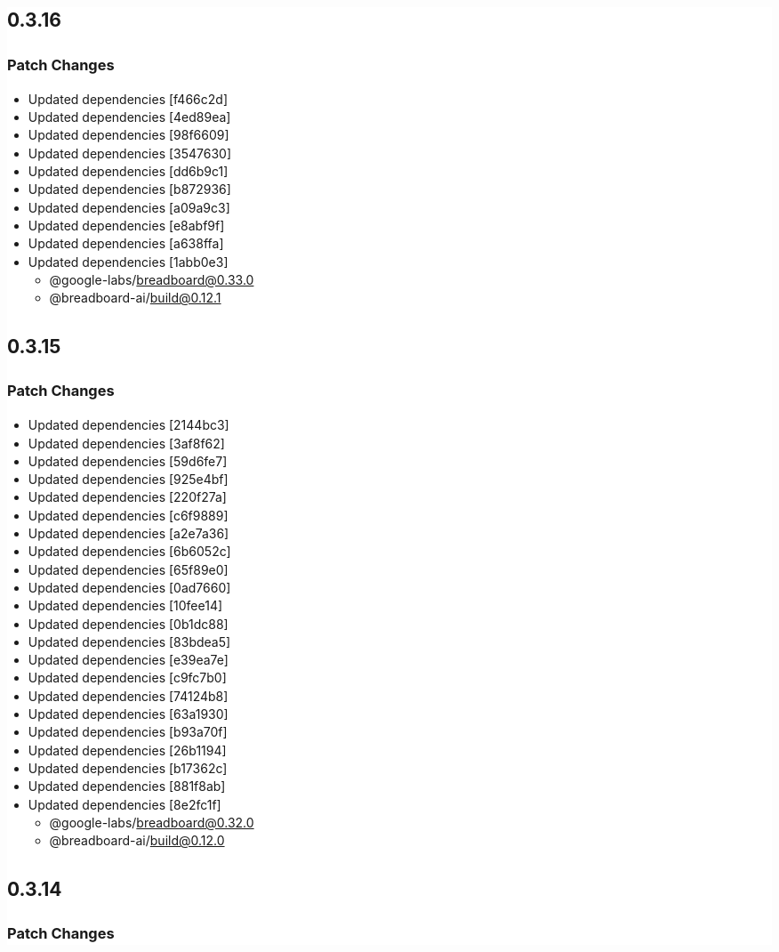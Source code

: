 ## 0.3.16

### Patch Changes

- Updated dependencies [f466c2d]
- Updated dependencies [4ed89ea]
- Updated dependencies [98f6609]
- Updated dependencies [3547630]
- Updated dependencies [dd6b9c1]
- Updated dependencies [b872936]
- Updated dependencies [a09a9c3]
- Updated dependencies [e8abf9f]
- Updated dependencies [a638ffa]
- Updated dependencies [1abb0e3]
  - @google-labs/breadboard@0.33.0
  - @breadboard-ai/build@0.12.1

## 0.3.15

### Patch Changes

- Updated dependencies [2144bc3]
- Updated dependencies [3af8f62]
- Updated dependencies [59d6fe7]
- Updated dependencies [925e4bf]
- Updated dependencies [220f27a]
- Updated dependencies [c6f9889]
- Updated dependencies [a2e7a36]
- Updated dependencies [6b6052c]
- Updated dependencies [65f89e0]
- Updated dependencies [0ad7660]
- Updated dependencies [10fee14]
- Updated dependencies [0b1dc88]
- Updated dependencies [83bdea5]
- Updated dependencies [e39ea7e]
- Updated dependencies [c9fc7b0]
- Updated dependencies [74124b8]
- Updated dependencies [63a1930]
- Updated dependencies [b93a70f]
- Updated dependencies [26b1194]
- Updated dependencies [b17362c]
- Updated dependencies [881f8ab]
- Updated dependencies [8e2fc1f]
  - @google-labs/breadboard@0.32.0
  - @breadboard-ai/build@0.12.0

## 0.3.14

### Patch Changes
